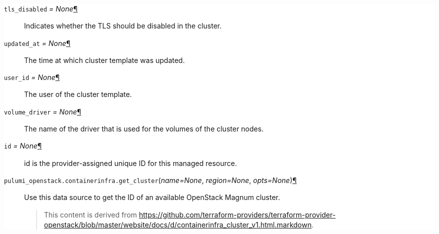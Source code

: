 <dl class="attribute">
<dt id="pulumi_openstack.containerinfra.GetClusterTemplateResult.tls_disabled">
<code class="descname">tls_disabled</code><em class="property"> = None</em><a class="headerlink" href="#pulumi_openstack.containerinfra.GetClusterTemplateResult.tls_disabled" title="Permalink to this definition">¶</a></dt>
<dd><p>Indicates whether the TLS should be disabled in the cluster.</p>
</dd></dl>

<dl class="attribute">
<dt id="pulumi_openstack.containerinfra.GetClusterTemplateResult.updated_at">
<code class="descname">updated_at</code><em class="property"> = None</em><a class="headerlink" href="#pulumi_openstack.containerinfra.GetClusterTemplateResult.updated_at" title="Permalink to this definition">¶</a></dt>
<dd><p>The time at which cluster template was updated.</p>
</dd></dl>

<dl class="attribute">
<dt id="pulumi_openstack.containerinfra.GetClusterTemplateResult.user_id">
<code class="descname">user_id</code><em class="property"> = None</em><a class="headerlink" href="#pulumi_openstack.containerinfra.GetClusterTemplateResult.user_id" title="Permalink to this definition">¶</a></dt>
<dd><p>The user of the cluster template.</p>
</dd></dl>

<dl class="attribute">
<dt id="pulumi_openstack.containerinfra.GetClusterTemplateResult.volume_driver">
<code class="descname">volume_driver</code><em class="property"> = None</em><a class="headerlink" href="#pulumi_openstack.containerinfra.GetClusterTemplateResult.volume_driver" title="Permalink to this definition">¶</a></dt>
<dd><p>The name of the driver that is used for the volumes of the
cluster nodes.</p>
</dd></dl>

<dl class="attribute">
<dt id="pulumi_openstack.containerinfra.GetClusterTemplateResult.id">
<code class="descname">id</code><em class="property"> = None</em><a class="headerlink" href="#pulumi_openstack.containerinfra.GetClusterTemplateResult.id" title="Permalink to this definition">¶</a></dt>
<dd><p>id is the provider-assigned unique ID for this managed resource.</p>
</dd></dl>

</dd></dl>

<dl class="function">
<dt id="pulumi_openstack.containerinfra.get_cluster">
<code class="descclassname">pulumi_openstack.containerinfra.</code><code class="descname">get_cluster</code><span class="sig-paren">(</span><em>name=None</em>, <em>region=None</em>, <em>opts=None</em><span class="sig-paren">)</span><a class="headerlink" href="#pulumi_openstack.containerinfra.get_cluster" title="Permalink to this definition">¶</a></dt>
<dd><p>Use this data source to get the ID of an available OpenStack Magnum cluster.</p>
<blockquote>
<div>This content is derived from <a class="reference external" href="https://github.com/terraform-providers/terraform-provider-openstack/blob/master/website/docs/d/containerinfra_cluster_v1.html.markdown">https://github.com/terraform-providers/terraform-provider-openstack/blob/master/website/docs/d/containerinfra_cluster_v1.html.markdown</a>.</div></blockquote>
</dd></dl>
